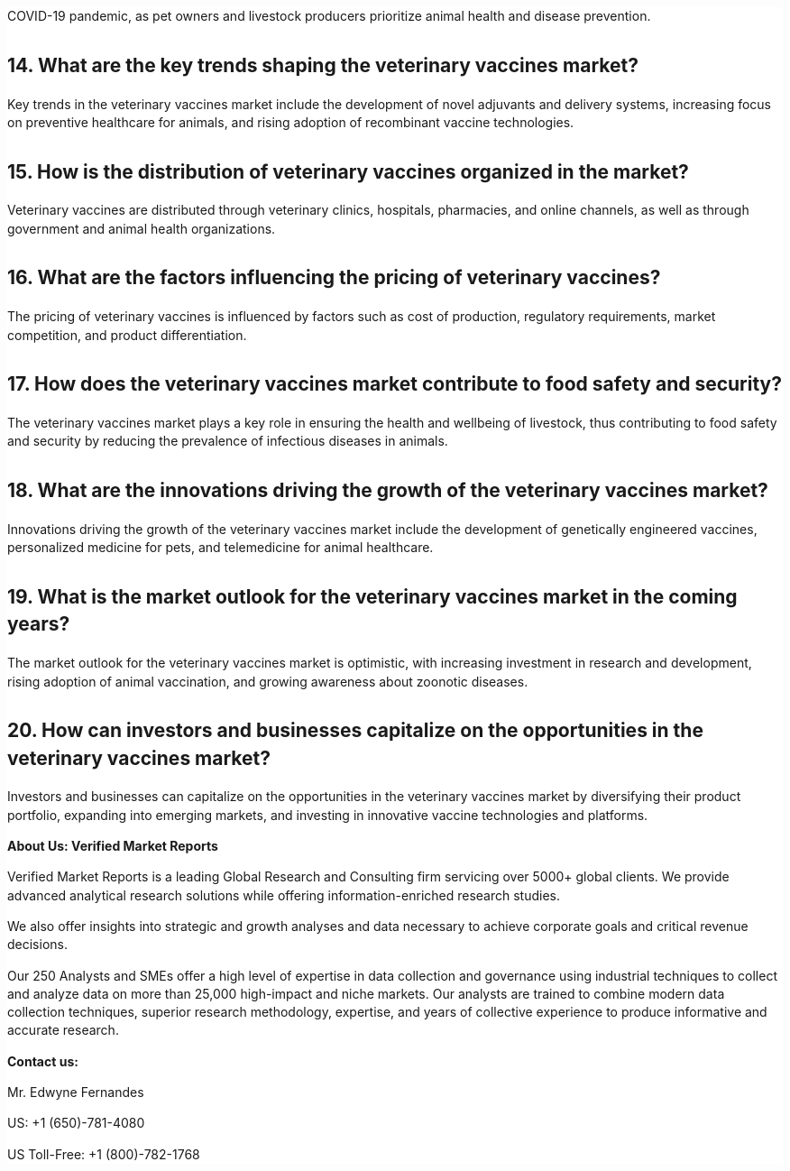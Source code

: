 COVID-19 pandemic, as pet owners and livestock producers prioritize animal health and disease prevention.</p><h2>14. What are the key trends shaping the veterinary vaccines market?</h2><p>Key trends in the veterinary vaccines market include the development of novel adjuvants and delivery systems, increasing focus on preventive healthcare for animals, and rising adoption of recombinant vaccine technologies.</p><h2>15. How is the distribution of veterinary vaccines organized in the market?</h2><p>Veterinary vaccines are distributed through veterinary clinics, hospitals, pharmacies, and online channels, as well as through government and animal health organizations.</p><h2>16. What are the factors influencing the pricing of veterinary vaccines?</h2><p>The pricing of veterinary vaccines is influenced by factors such as cost of production, regulatory requirements, market competition, and product differentiation.</p><h2>17. How does the veterinary vaccines market contribute to food safety and security?</h2><p>The veterinary vaccines market plays a key role in ensuring the health and wellbeing of livestock, thus contributing to food safety and security by reducing the prevalence of infectious diseases in animals.</p><h2>18. What are the innovations driving the growth of the veterinary vaccines market?</h2><p>Innovations driving the growth of the veterinary vaccines market include the development of genetically engineered vaccines, personalized medicine for pets, and telemedicine for animal healthcare.</p><h2>19. What is the market outlook for the veterinary vaccines market in the coming years?</h2><p>The market outlook for the veterinary vaccines market is optimistic, with increasing investment in research and development, rising adoption of animal vaccination, and growing awareness about zoonotic diseases.</p><h2>20. How can investors and businesses capitalize on the opportunities in the veterinary vaccines market?</h2><p>Investors and businesses can capitalize on the opportunities in the veterinary vaccines market by diversifying their product portfolio, expanding into emerging markets, and investing in innovative vaccine technologies and platforms.</p></body></html></h3><p id="" class=""><strong>About Us: Verified Market Reports</strong></p><p id="" class="">Verified Market Reports is a leading Global Research and Consulting firm servicing over 5000+ global clients. We provide advanced analytical research solutions while offering information-enriched research studies.</p><p id="" class="">We also offer insights into strategic and growth analyses and data necessary to achieve corporate goals and critical revenue decisions.</p><p id="" class="">Our 250 Analysts and SMEs offer a high level of expertise in data collection and governance using industrial techniques to collect and analyze data on more than 25,000 high-impact and niche markets. Our analysts are trained to combine modern data collection techniques, superior research methodology, expertise, and years of collective experience to produce informative and accurate research.</p><p id="" class=""><strong>Contact us:</strong></p><p id="" class="">Mr. Edwyne Fernandes</p><p id="" class="">US: +1 (650)-781-4080</p><p id="" class="">US Toll-Free: +1 (800)-782-1768</p>
